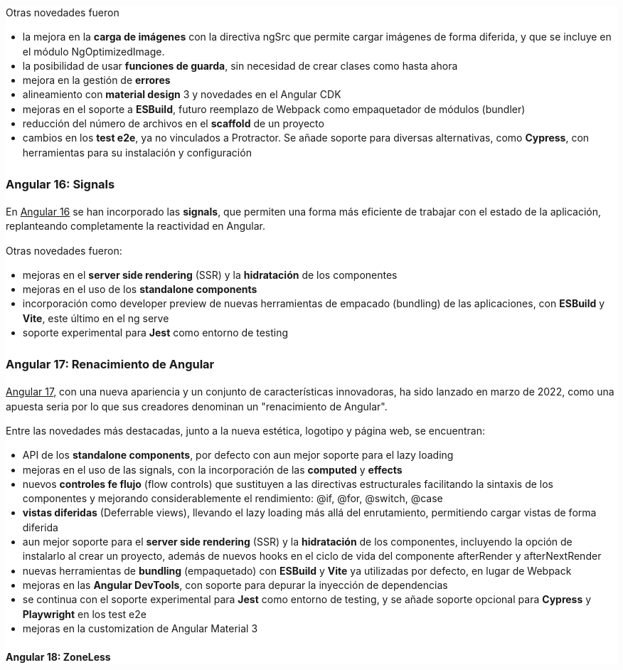 Otras novedades fueron

- la mejora en la **carga de imágenes** con la directiva ngSrc que permite cargar imágenes de forma diferida, y que se incluye en el módulo NgOptimizedImage.
- la posibilidad de usar **funciones de guarda**, sin necesidad de crear clases como hasta ahora
- mejora en la gestión de **errores**
- alineamiento con **material design** 3 y novedades en el Angular CDK
- mejoras en el soporte a **ESBuild**, futuro reemplazo de Webpack como empaquetador de módulos (bundler)
- reducción del número de archivos en el **scaffold** de un proyecto
- cambios en los **test e2e**, ya no vinculados a Protractor. Se añade soporte para diversas alternativas, como **Cypress**, con herramientas para su instalación y configuración

### Angular 16: Signals

En [Angular 16](https://blog.angular.io/angular-v16-is-here-4d7a28ec680d) se han incorporado las **signals**, que permiten una forma más eficiente de trabajar con el estado de la aplicación, replanteando completamente la reactividad en Angular.

Otras novedades fueron:

- mejoras en el **server side rendering** (SSR) y la **hidratación** de los componentes
- mejoras en el uso de los **standalone components**
- incorporación como developer preview de nuevas herramientas de empacado (bundling) de las aplicaciones, con **ESBuild** y **Vite**, este último en el ng serve
- soporte experimental para **Jest** como entorno de testing

### Angular 17: Renacimiento de Angular

[Angular 17](https://blog.angular.io/introducing-angular-v17-4d7033312e4b), con una nueva apariencia y un conjunto de características innovadoras, ha sido lanzado en marzo de 2022, como una apuesta seria por lo que sus creadores denominan un "renacimiento de Angular".

Entre las novedades más destacadas, junto a la nueva estética, logotipo y página web, se encuentran:

- API de los **standalone components**, por defecto con aun mejor soporte para el lazy loading
- mejoras en el uso de las signals, con la incorporación de las **computed** y **effects**
- nuevos **controles fe flujo** (flow controls) que sustituyen a las directivas estructurales facilitando la sintaxis de los componentes y mejorando considerablemente el rendimiento: @if, @for, @switch, @case
- **vistas diferidas** (Deferrable views), llevando el lazy loading más allá del enrutamiento, permitiendo cargar vistas de forma diferida
- aun mejor soporte para el **server side rendering** (SSR) y la **hidratación** de los componentes, incluyendo la opción de instalarlo al crear un proyecto, además de nuevos hooks en el ciclo de vida del componente afterRender y afterNextRender
- nuevas herramientas de **bundling** (empaquetado) con **ESBuild** y **Vite** ya utilizadas por defecto, en lugar de Webpack
- mejoras en las **Angular DevTools**, con soporte para depurar la inyección de dependencias
- se continua con el soporte experimental para **Jest** como entorno de testing, y se añade soporte opcional para **Cypress** y **Playwright** en los test e2e
- mejoras en la customization de Angular Material 3

#### Angular 18: ZoneLess
